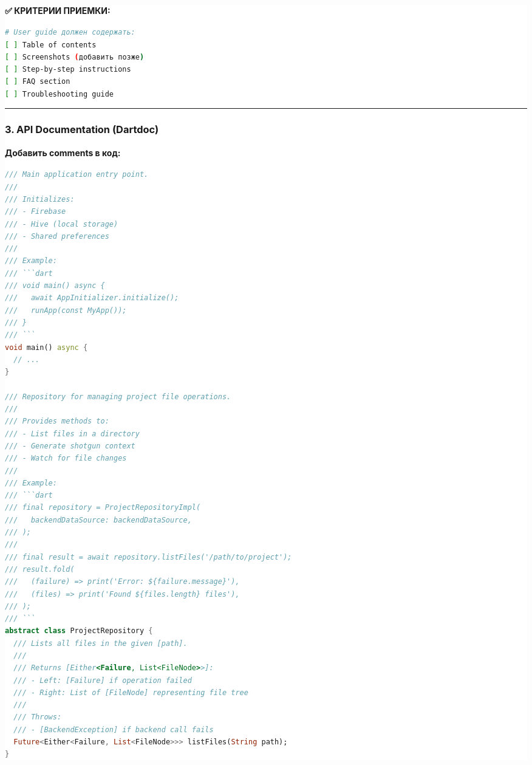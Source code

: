**✅ КРИТЕРИИ ПРИЕМКИ:**
```bash
# User guide должен содержать:
[ ] Table of contents
[ ] Screenshots (добавить позже)
[ ] Step-by-step instructions
[ ] FAQ section
[ ] Troubleshooting guide
```

---

### 3. API Documentation (Dartdoc)

**Добавить comments в код:**

```dart
/// Main application entry point.
///
/// Initializes:
/// - Firebase
/// - Hive (local storage)
/// - Shared preferences
///
/// Example:
/// ```dart
/// void main() async {
///   await AppInitializer.initialize();
///   runApp(const MyApp());
/// }
/// ```
void main() async {
  // ...
}

/// Repository for managing project file operations.
///
/// Provides methods to:
/// - List files in a directory
/// - Generate shotgun context
/// - Watch for file changes
///
/// Example:
/// ```dart
/// final repository = ProjectRepositoryImpl(
///   backendDataSource: backendDataSource,
/// );
///
/// final result = await repository.listFiles('/path/to/project');
/// result.fold(
///   (failure) => print('Error: ${failure.message}'),
///   (files) => print('Found ${files.length} files'),
/// );
/// ```
abstract class ProjectRepository {
  /// Lists all files in the given [path].
  ///
  /// Returns [Either<Failure, List<FileNode>>]:
  /// - Left: [Failure] if operation failed
  /// - Right: List of [FileNode] representing file tree
  ///
  /// Throws:
  /// - [BackendException] if backend call fails
  Future<Either<Failure, List<FileNode>>> listFiles(String path);
}
```
